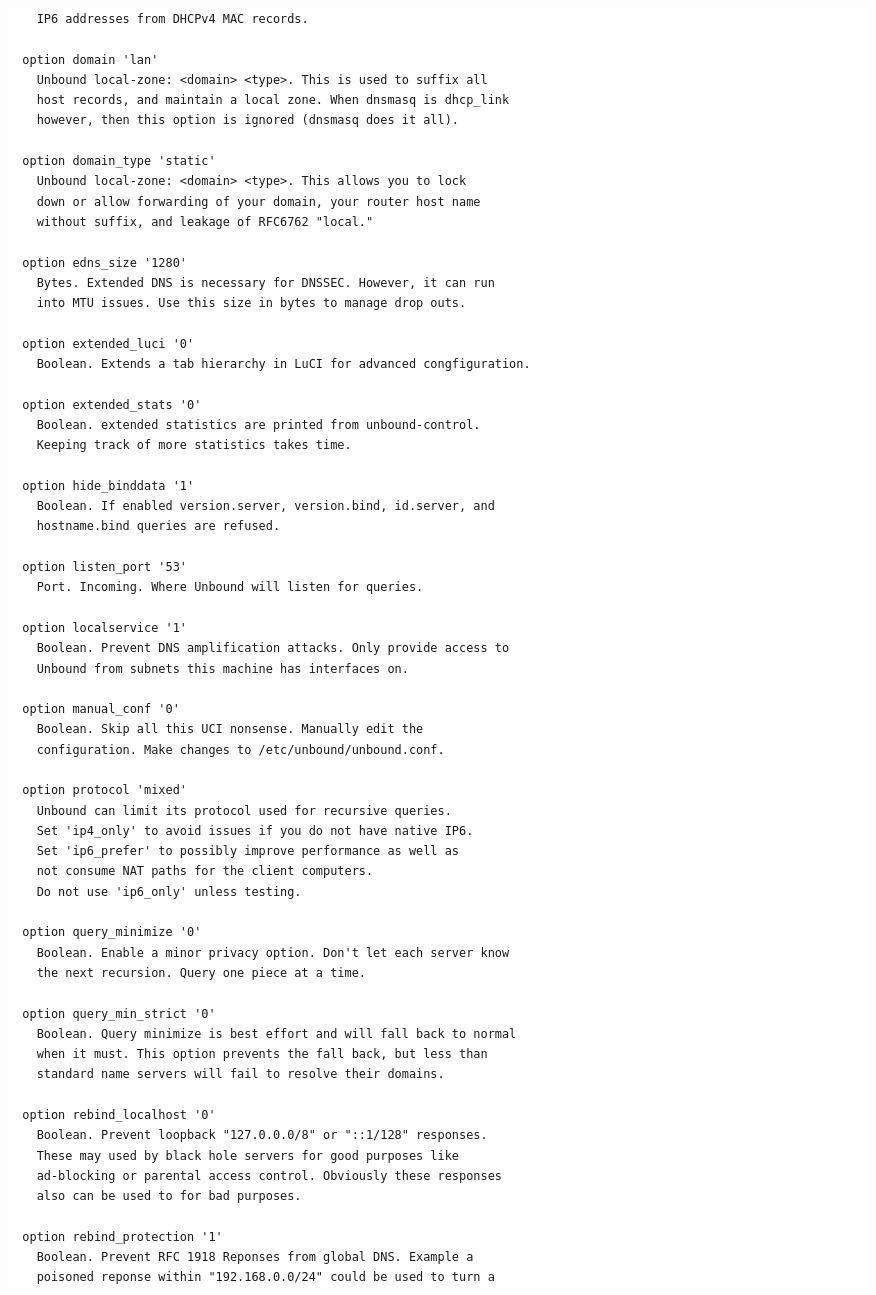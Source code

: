```
    IP6 addresses from DHCPv4 MAC records.

  option domain 'lan'
    Unbound local-zone: <domain> <type>. This is used to suffix all
    host records, and maintain a local zone. When dnsmasq is dhcp_link
    however, then this option is ignored (dnsmasq does it all).

  option domain_type 'static'
    Unbound local-zone: <domain> <type>. This allows you to lock
    down or allow forwarding of your domain, your router host name
    without suffix, and leakage of RFC6762 "local."

  option edns_size '1280'
    Bytes. Extended DNS is necessary for DNSSEC. However, it can run
    into MTU issues. Use this size in bytes to manage drop outs.

  option extended_luci '0'
    Boolean. Extends a tab hierarchy in LuCI for advanced congfiguration.

  option extended_stats '0'
    Boolean. extended statistics are printed from unbound-control.
    Keeping track of more statistics takes time.

  option hide_binddata '1'
    Boolean. If enabled version.server, version.bind, id.server, and
    hostname.bind queries are refused.

  option listen_port '53'
    Port. Incoming. Where Unbound will listen for queries.

  option localservice '1'
    Boolean. Prevent DNS amplification attacks. Only provide access to
    Unbound from subnets this machine has interfaces on.

  option manual_conf '0'
    Boolean. Skip all this UCI nonsense. Manually edit the
    configuration. Make changes to /etc/unbound/unbound.conf.

  option protocol 'mixed'
    Unbound can limit its protocol used for recursive queries.
    Set 'ip4_only' to avoid issues if you do not have native IP6.
    Set 'ip6_prefer' to possibly improve performance as well as
    not consume NAT paths for the client computers.
    Do not use 'ip6_only' unless testing.

  option query_minimize '0'
    Boolean. Enable a minor privacy option. Don't let each server know
    the next recursion. Query one piece at a time.

  option query_min_strict '0'
    Boolean. Query minimize is best effort and will fall back to normal
    when it must. This option prevents the fall back, but less than
    standard name servers will fail to resolve their domains.

  option rebind_localhost '0'
    Boolean. Prevent loopback "127.0.0.0/8" or "::1/128" responses.
    These may used by black hole servers for good purposes like
    ad-blocking or parental access control. Obviously these responses
    also can be used to for bad purposes.

  option rebind_protection '1'
    Boolean. Prevent RFC 1918 Reponses from global DNS. Example a
    poisoned reponse within "192.168.0.0/24" could be used to turn a
```